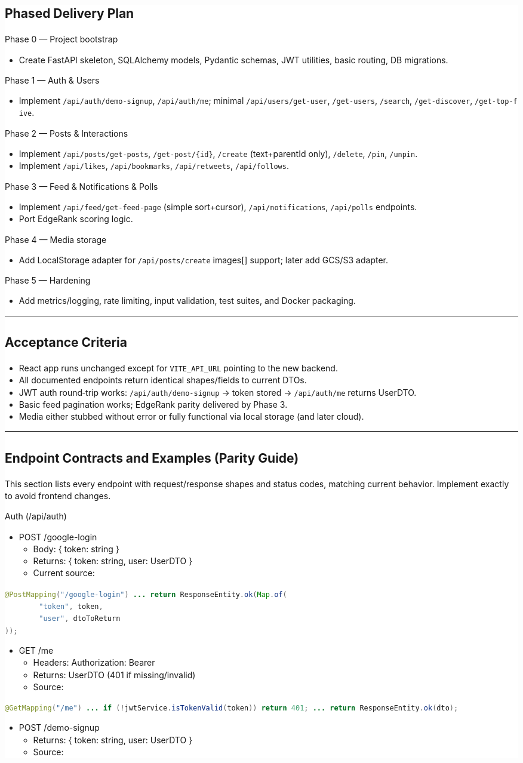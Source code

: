 ## Phased Delivery Plan

Phase 0 — Project bootstrap
- Create FastAPI skeleton, SQLAlchemy models, Pydantic schemas, JWT utilities, basic routing, DB migrations.

Phase 1 — Auth & Users
- Implement `/api/auth/demo-signup`, `/api/auth/me`; minimal `/api/users/get-user`, `/get-users`, `/search`, `/get-discover`, `/get-top-five`.

Phase 2 — Posts & Interactions
- Implement `/api/posts/get-posts`, `/get-post/{id}`, `/create` (text+parentId only), `/delete`, `/pin`, `/unpin`.
- Implement `/api/likes`, `/api/bookmarks`, `/api/retweets`, `/api/follows`.

Phase 3 — Feed & Notifications & Polls
- Implement `/api/feed/get-feed-page` (simple sort+cursor), `/api/notifications`, `/api/polls` endpoints.
- Port EdgeRank scoring logic.

Phase 4 — Media storage
- Add LocalStorage adapter for `/api/posts/create` images[] support; later add GCS/S3 adapter.

Phase 5 — Hardening
- Add metrics/logging, rate limiting, input validation, test suites, and Docker packaging.

---

## Acceptance Criteria
- React app runs unchanged except for `VITE_API_URL` pointing to the new backend.
- All documented endpoints return identical shapes/fields to current DTOs.
- JWT auth round‑trip works: `/api/auth/demo-signup` → token stored → `/api/auth/me` returns UserDTO.
- Basic feed pagination works; EdgeRank parity delivered by Phase 3.
- Media either stubbed without error or fully functional via local storage (and later cloud).


---

## Endpoint Contracts and Examples (Parity Guide)

This section lists every endpoint with request/response shapes and status codes, matching current behavior. Implement exactly to avoid frontend changes.

Auth (/api/auth)
- POST /google-login
  - Body: { token: string }
  - Returns: { token: string, user: UserDTO }
  - Current source:
```30:41:ft/X-Clone-Backend/src/main/java/com/xclone/xclone/domain/auth/AuthController.java
@PostMapping("/google-login") ... return ResponseEntity.ok(Map.of(
        "token", token,
        "user", dtoToReturn
));
```
- GET /me
  - Headers: Authorization: Bearer <jwt>
  - Returns: UserDTO (401 if missing/invalid)
  - Source:
```60:75:ft/X-Clone-Backend/src/main/java/com/xclone/xclone/domain/auth/AuthController.java
@GetMapping("/me") ... if (!jwtService.isTokenValid(token)) return 401; ... return ResponseEntity.ok(dto);
```
- POST /demo-signup
  - Returns: { token: string, user: UserDTO }
  - Source:
```77:83:ft/X-Clone-Backend/src/main/java/com/xclone/xclone/domain/auth/AuthController.java
```